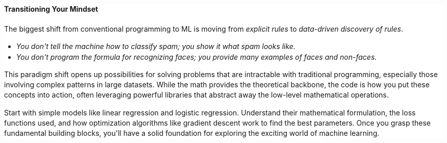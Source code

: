 
#### Transitioning Your Mindset

The biggest shift from conventional programming to ML is moving from *explicit rules* to *data-driven discovery of rules*.

* *You don't tell the machine *how* to classify spam; you show it *what* spam looks like.*
* *You don't program the formula for recognizing faces; you provide many examples of faces and non-faces.*

This paradigm shift opens up possibilities for solving problems that are intractable with traditional programming, especially
those involving complex patterns in large datasets. While the math provides the theoretical backbone, the code is how you put
these concepts into action, often leveraging powerful libraries that abstract away the low-level mathematical operations.

Start with simple models like linear regression and logistic regression. Understand their mathematical formulation, the loss
functions used, and how optimization algorithms like gradient descent work to find the best parameters. Once you grasp these
fundamental building blocks, you'll have a solid foundation for exploring the exciting world of machine learning.


